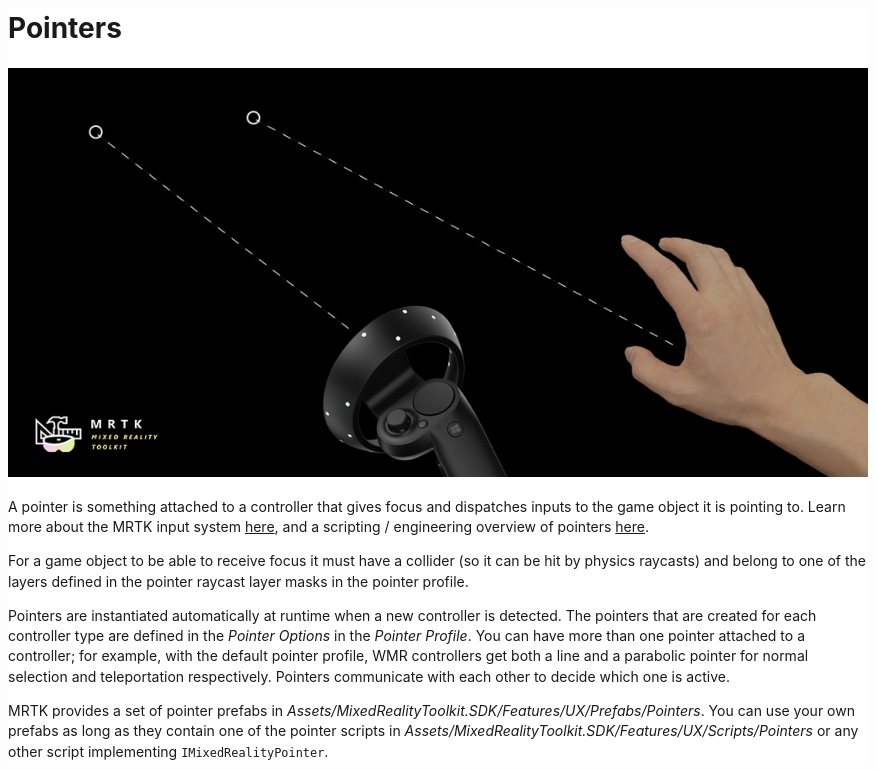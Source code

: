 # Pointers #

![Pointer](../Documentation/Images/Pointers/MRTK_Pointer_Main.png)

A pointer is something attached to a controller that gives focus and dispatches inputs to the game object it is pointing to. Learn more about the MRTK input system [here](./Input/Overview.md), and a scripting / engineering overview of pointers [here](./Input/Pointers.md).

For a game object to be able to receive focus it must have a collider (so it can be hit by physics raycasts) and belong to one of the layers defined in the pointer raycast layer masks in the pointer profile.

Pointers are instantiated automatically at runtime when a new controller is detected. The pointers that are created for each controller type are defined in the *Pointer Options* in the *Pointer Profile*. You can have more than one pointer attached to a controller; for example, with the default pointer profile, WMR controllers get both a line and a parabolic pointer for normal selection and teleportation respectively. Pointers communicate with each other to decide which one is active.

MRTK provides a set of pointer prefabs in *Assets/MixedRealityToolkit.SDK/Features/UX/Prefabs/Pointers*. You can use your own prefabs as long as they contain one of the pointer scripts in *Assets/MixedRealityToolkit.SDK/Features/UX/Scripts/Pointers* or any other script implementing `IMixedRealityPointer`.
